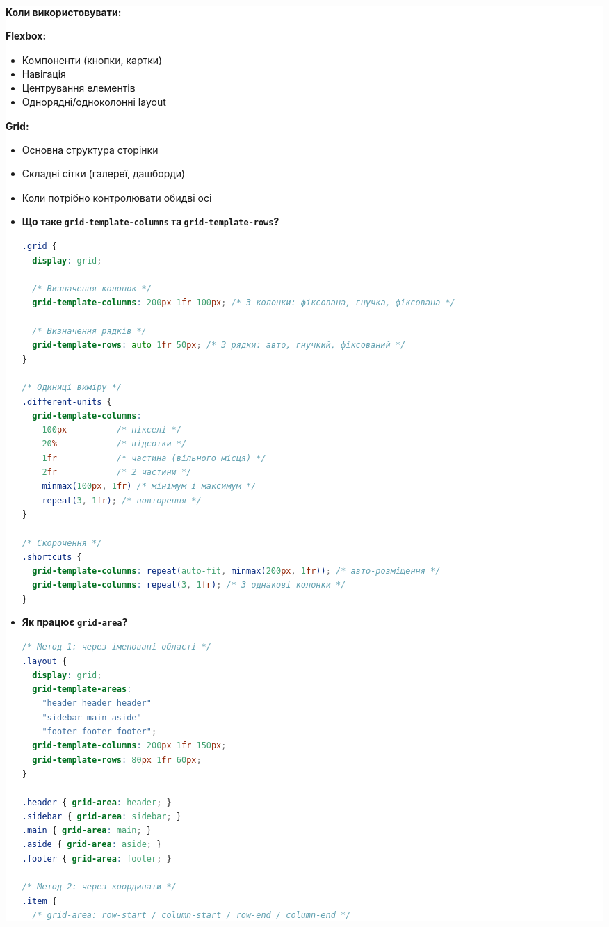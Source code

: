   **Коли використовувати:**
  
  **Flexbox:**
  - Компоненти (кнопки, картки)
  - Навігація
  - Центрування елементів
  - Однорядні/одноколонні layout
  
  **Grid:**
  - Основна структура сторінки
  - Складні сітки (галереї, дашборди)
  - Коли потрібно контролювати обидві осі

- **Що таке `grid-template-columns` та `grid-template-rows`?**
  
  ```css
  .grid {
    display: grid;
    
    /* Визначення колонок */
    grid-template-columns: 200px 1fr 100px; /* 3 колонки: фіксована, гнучка, фіксована */
    
    /* Визначення рядків */
    grid-template-rows: auto 1fr 50px; /* 3 рядки: авто, гнучкий, фіксований */
  }
  
  /* Одиниці виміру */
  .different-units {
    grid-template-columns:
      100px          /* пікселі */
      20%            /* відсотки */
      1fr            /* частина (вільного місця) */
      2fr            /* 2 частини */
      minmax(100px, 1fr) /* мінімум і максимум */
      repeat(3, 1fr); /* повторення */
  }
  
  /* Скорочення */
  .shortcuts {
    grid-template-columns: repeat(auto-fit, minmax(200px, 1fr)); /* авто-розміщення */
    grid-template-columns: repeat(3, 1fr); /* 3 однакові колонки */
  }
  ```

- **Як працює `grid-area`?**
  
  ```css
  /* Метод 1: через іменовані області */
  .layout {
    display: grid;
    grid-template-areas:
      "header header header"
      "sidebar main aside"
      "footer footer footer";
    grid-template-columns: 200px 1fr 150px;
    grid-template-rows: 80px 1fr 60px;
  }
  
  .header { grid-area: header; }
  .sidebar { grid-area: sidebar; }
  .main { grid-area: main; }
  .aside { grid-area: aside; }
  .footer { grid-area: footer; }
  
  /* Метод 2: через координати */
  .item {
    /* grid-area: row-start / column-start / row-end / column-end */
  ```